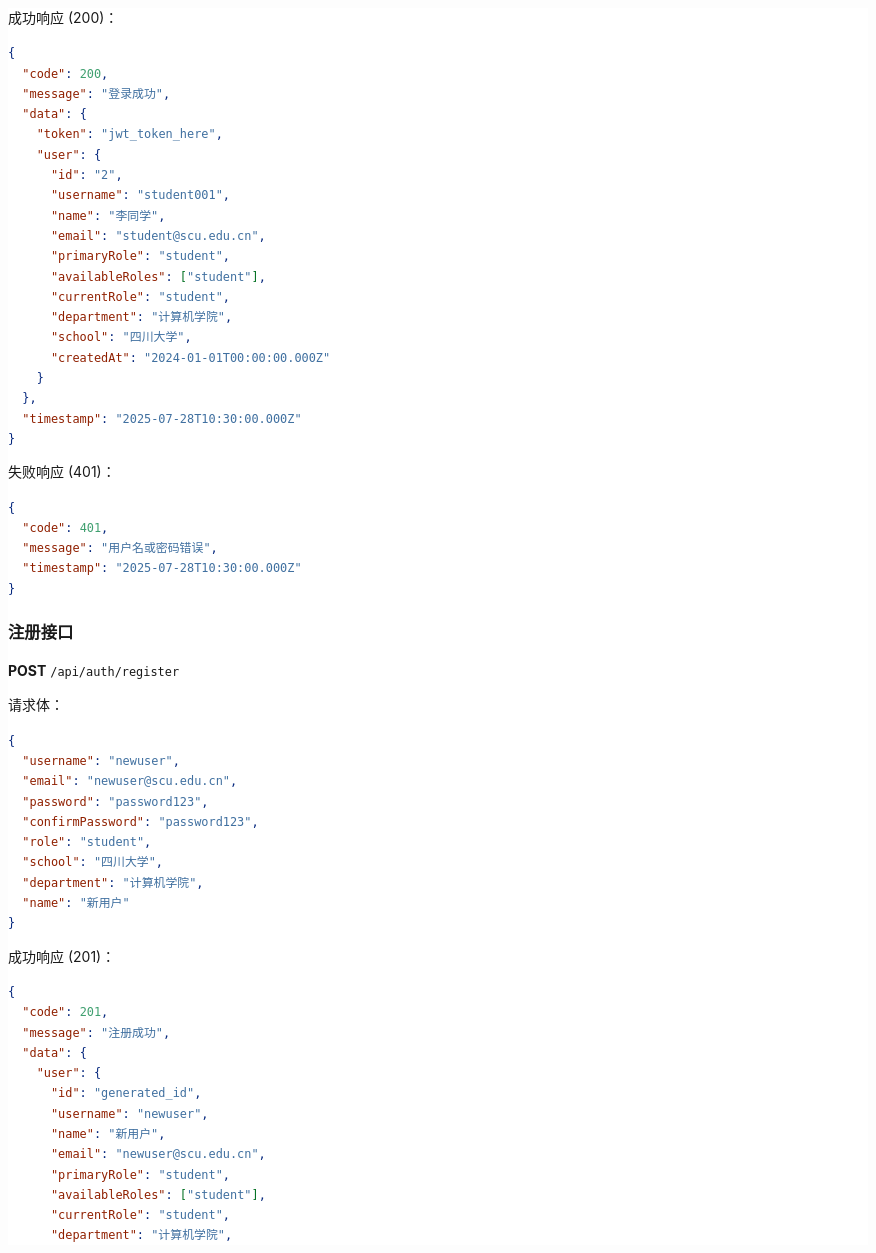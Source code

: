 成功响应 (200)：
```json
{
  "code": 200,
  "message": "登录成功",
  "data": {
    "token": "jwt_token_here",
    "user": {
      "id": "2",
      "username": "student001",
      "name": "李同学",
      "email": "student@scu.edu.cn",
      "primaryRole": "student",
      "availableRoles": ["student"],
      "currentRole": "student",
      "department": "计算机学院",
      "school": "四川大学",
      "createdAt": "2024-01-01T00:00:00.000Z"
    }
  },
  "timestamp": "2025-07-28T10:30:00.000Z"
}
```

失败响应 (401)：
```json
{
  "code": 401,
  "message": "用户名或密码错误",
  "timestamp": "2025-07-28T10:30:00.000Z"
}
```

### 注册接口

**POST** `/api/auth/register`

请求体：
```json
{
  "username": "newuser",
  "email": "newuser@scu.edu.cn",
  "password": "password123",
  "confirmPassword": "password123",
  "role": "student",
  "school": "四川大学",
  "department": "计算机学院",
  "name": "新用户"
}
```

成功响应 (201)：
```json
{
  "code": 201,
  "message": "注册成功",
  "data": {
    "user": {
      "id": "generated_id",
      "username": "newuser",
      "name": "新用户",
      "email": "newuser@scu.edu.cn",
      "primaryRole": "student",
      "availableRoles": ["student"],
      "currentRole": "student",
      "department": "计算机学院",
```